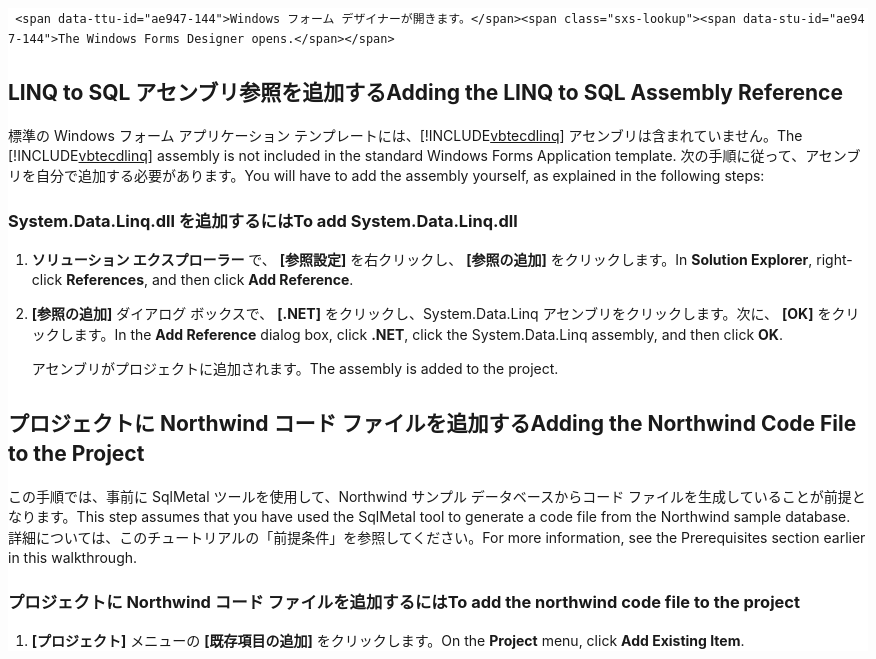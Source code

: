      <span data-ttu-id="ae947-144">Windows フォーム デザイナーが開きます。</span><span class="sxs-lookup"><span data-stu-id="ae947-144">The Windows Forms Designer opens.</span></span>

## <a name="adding-the-linq-to-sql-assembly-reference"></a><span data-ttu-id="ae947-145">LINQ to SQL アセンブリ参照を追加する</span><span class="sxs-lookup"><span data-stu-id="ae947-145">Adding the LINQ to SQL Assembly Reference</span></span>

<span data-ttu-id="ae947-146">標準の Windows フォーム アプリケーション テンプレートには、[!INCLUDE[vbtecdlinq](../../../../../../includes/vbtecdlinq-md.md)] アセンブリは含まれていません。</span><span class="sxs-lookup"><span data-stu-id="ae947-146">The [!INCLUDE[vbtecdlinq](../../../../../../includes/vbtecdlinq-md.md)] assembly is not included in the standard Windows Forms Application template.</span></span> <span data-ttu-id="ae947-147">次の手順に従って、アセンブリを自分で追加する必要があります。</span><span class="sxs-lookup"><span data-stu-id="ae947-147">You will have to add the assembly yourself, as explained in the following steps:</span></span>

### <a name="to-add-systemdatalinqdll"></a><span data-ttu-id="ae947-148">System.Data.Linq.dll を追加するには</span><span class="sxs-lookup"><span data-stu-id="ae947-148">To add System.Data.Linq.dll</span></span>

1. <span data-ttu-id="ae947-149">**ソリューション エクスプローラー** で、 **[参照設定]** を右クリックし、 **[参照の追加]** をクリックします。</span><span class="sxs-lookup"><span data-stu-id="ae947-149">In **Solution Explorer**, right-click **References**, and then click **Add Reference**.</span></span>

2. <span data-ttu-id="ae947-150">**[参照の追加]** ダイアログ ボックスで、 **[.NET]** をクリックし、System.Data.Linq アセンブリをクリックします。次に、 **[OK]** をクリックします。</span><span class="sxs-lookup"><span data-stu-id="ae947-150">In the **Add Reference** dialog box, click **.NET**, click the System.Data.Linq assembly, and then click **OK**.</span></span>

     <span data-ttu-id="ae947-151">アセンブリがプロジェクトに追加されます。</span><span class="sxs-lookup"><span data-stu-id="ae947-151">The assembly is added to the project.</span></span>

## <a name="adding-the-northwind-code-file-to-the-project"></a><span data-ttu-id="ae947-152">プロジェクトに Northwind コード ファイルを追加する</span><span class="sxs-lookup"><span data-stu-id="ae947-152">Adding the Northwind Code File to the Project</span></span>

<span data-ttu-id="ae947-153">この手順では、事前に SqlMetal ツールを使用して、Northwind サンプル データベースからコード ファイルを生成していることが前提となります。</span><span class="sxs-lookup"><span data-stu-id="ae947-153">This step assumes that you have used the SqlMetal tool to generate a code file from the Northwind sample database.</span></span> <span data-ttu-id="ae947-154">詳細については、このチュートリアルの「前提条件」を参照してください。</span><span class="sxs-lookup"><span data-stu-id="ae947-154">For more information, see the Prerequisites section earlier in this walkthrough.</span></span>

### <a name="to-add-the-northwind-code-file-to-the-project"></a><span data-ttu-id="ae947-155">プロジェクトに Northwind コード ファイルを追加するには</span><span class="sxs-lookup"><span data-stu-id="ae947-155">To add the northwind code file to the project</span></span>

1. <span data-ttu-id="ae947-156">**[プロジェクト]** メニューの **[既存項目の追加]** をクリックします。</span><span class="sxs-lookup"><span data-stu-id="ae947-156">On the **Project** menu, click **Add Existing Item**.</span></span>
